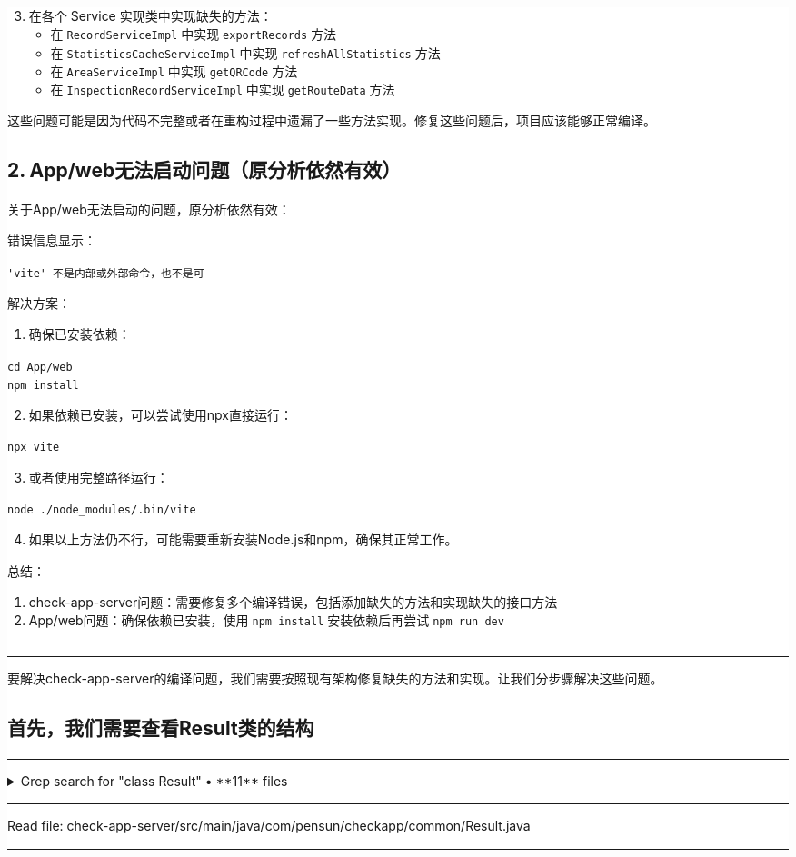3. 在各个 Service 实现类中实现缺失的方法：
   - 在 `RecordServiceImpl` 中实现 `exportRecords` 方法
   - 在 `StatisticsCacheServiceImpl` 中实现 `refreshAllStatistics` 方法
   - 在 `AreaServiceImpl` 中实现 `getQRCode` 方法
   - 在 `InspectionRecordServiceImpl` 中实现 `getRouteData` 方法

这些问题可能是因为代码不完整或者在重构过程中遗漏了一些方法实现。修复这些问题后，项目应该能够正常编译。

## 2. App/web无法启动问题（原分析依然有效）

关于App/web无法启动的问题，原分析依然有效：

错误信息显示：
```
'vite' 不是内部或外部命令，也不是可
```

解决方案：
1. 确保已安装依赖：
```
cd App/web
npm install
```

2. 如果依赖已安装，可以尝试使用npx直接运行：
```
npx vite
```

3. 或者使用完整路径运行：
```
node ./node_modules/.bin/vite
```

4. 如果以上方法仍不行，可能需要重新安装Node.js和npm，确保其正常工作。

总结：
1. check-app-server问题：需要修复多个编译错误，包括添加缺失的方法和实现缺失的接口方法
2. App/web问题：确保依赖已安装，使用 `npm install` 安装依赖后再尝试 `npm run dev`

---



---

要解决check-app-server的编译问题，我们需要按照现有架构修复缺失的方法和实现。让我们分步骤解决这些问题。

## 首先，我们需要查看Result类的结构

---

<details><summary>Grep search for "class Result" • **11** files</summary></details>

---

Read file: check-app-server/src/main/java/com/pensun/checkapp/common/Result.java

---
